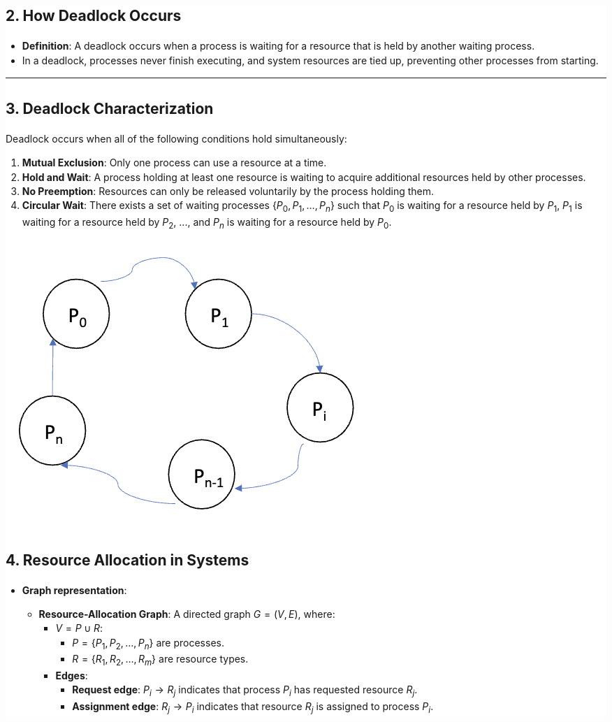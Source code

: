 
## 2. How Deadlock Occurs

- **Definition**: A deadlock occurs when a process is waiting for a resource that is held by another waiting process.
- In a deadlock, processes never finish executing, and system resources are tied up, preventing other processes from starting.

---

## 3. Deadlock Characterization

Deadlock occurs when all of the following conditions hold simultaneously:

1. **Mutual Exclusion**: Only one process can use a resource at a time.
2. **Hold and Wait**: A process holding at least one resource is waiting to acquire additional resources held by other processes.
3. **No Preemption**: Resources can only be released voluntarily by the process holding them.
4. **Circular Wait**: There exists a set of waiting processes $\{P_0, P_1, \dots, P_n\}$ such that $P_0$ is waiting for a resource held by $P_1$, $P_1$ is waiting for a resource held by $P_2$, ..., and $P_n$ is waiting for a resource held by $P_0$.

## ![Circular Wait](./chapter8_images/circular-wait.png)

## 4. Resource Allocation in Systems

- **Graph representation**:

  - **Resource-Allocation Graph**: A directed graph $G = (V, E)$, where:
    - $V = P \cup R$:
      - $P = \{P_1, P_2, \dots, P_n\}$ are processes.
      - $R = \{R_1, R_2, \dots, R_m\}$ are resource types.
    - **Edges**:
      - **Request edge**: $P_i \to R_j$ indicates that process $P_i$ has requested resource $R_j$.
      - **Assignment edge**: $R_j \to P_i$ indicates that resource $R_j$ is assigned to process $P_i$.
